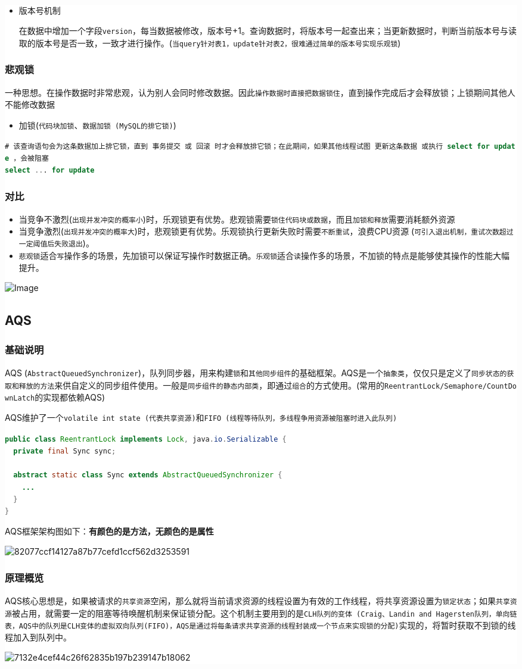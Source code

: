 + 版本号机制

  在数据中增加一个字段`version`，每当数据被修改，版本号+1。查询数据时，将版本号一起查出来；当更新数据时，判断当前版本号与读取的版本号是否一致，一致才进行操作。(`当query针对表1，update针对表2，很难通过简单的版本号实现乐观锁`)

### 悲观锁

一种思想。在操作数据时非常悲观，认为别人会同时修改数据。因此`操作数据时直接把数据锁住`，直到操作完成后才会释放锁；上锁期间其他人不能修改数据

+ 加锁(`代码块加锁`、`数据加锁 (MySQL的排它锁)`)

```sql
# 该查询语句会为这条数据加上排它锁，直到 事务提交 或 回滚 时才会释放排它锁；在此期间，如果其他线程试图 更新这条数据 或执行 select for update ，会被阻塞
select ... for update
```

### 对比

+ 当竞争不激烈(`出现并发冲突的概率小`)时，乐观锁更有优势。悲观锁需要`锁住代码块或数据`，而且`加锁和释放`需要消耗额外资源
+ 当竞争激烈(`出现并发冲突的概率大`)时，悲观锁更有优势。乐观锁执行更新失败时需要`不断重试`，浪费CPU资源 (`可引入退出机制，重试次数超过一定阈值后失败退出`)。
+ `悲观锁`适合`写`操作多的场景，先加锁可以保证写操作时数据正确。`乐观锁`适合`读`操作多的场景，不加锁的特点是能够使其操作的性能大幅提升。

![Image](https://newcih-picgo.oss-cn-beijing.aliyuncs.com/640.png)

## AQS

### 基础说明

AQS (`AbstractQueuedSynchronizer`)，队列同步器，用来构建`锁`和`其他同步组件`的基础框架。AQS是一个`抽象类`，仅仅只是定义了`同步状态的获取和释放的方法`来供自定义的同步组件使用。一般是`同步组件的静态内部类`，即通过`组合`的方式使用。(常用的`ReentrantLock/Semaphore/CountDownLatch`的实现都依赖AQS)

AQS维护了一个`volatile int state (代表共享资源)`和`FIFO (线程等待队列，多线程争用资源被阻塞时进入此队列)`

```java
public class ReentrantLock implements Lock, java.io.Serializable {
  private final Sync sync;
  
  abstract static class Sync extends AbstractQueuedSynchronizer {
    ...
  }
}
```

AQS框架架构图如下：**有颜色的是方法，无颜色的是属性**

![82077ccf14127a87b77cefd1ccf562d3253591](https://newcih-picgo.oss-cn-beijing.aliyuncs.com/82077ccf14127a87b77cefd1ccf562d3253591.png)

### 原理概览

AQS核心思想是，如果被请求的`共享资源`空闲，那么就将当前请求资源的线程设置为有效的工作线程，将共享资源设置为`锁定状态`；如果`共享资源`被占用，就需要一定的阻塞等待唤醒机制来保证锁分配。这个机制主要用到的是`CLH队列的变体 (Craig、Landin and Hagersten队列，单向链表，AQS中的队列是CLH变体的虚拟双向队列(FIFO)，AQS是通过将每条请求共享资源的线程封装成一个节点来实现锁的分配)`实现的，将暂时获取不到锁的线程加入到队列中。

![7132e4cef44c26f62835b197b239147b18062](https://newcih-picgo.oss-cn-beijing.aliyuncs.com/7132e4cef44c26f62835b197b239147b18062.png)
